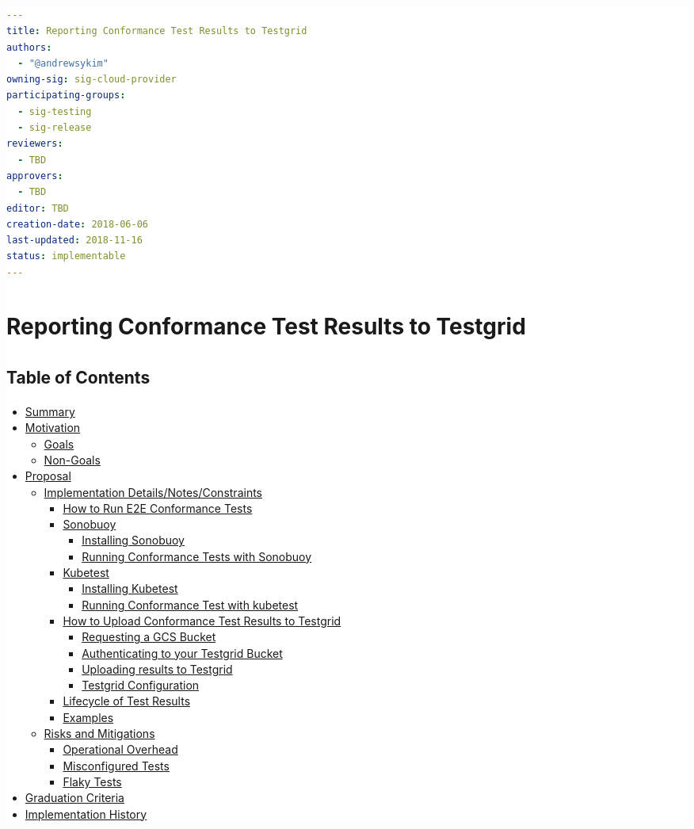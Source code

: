 ```yaml
---
title: Reporting Conformance Test Results to Testgrid
authors:
  - "@andrewsykim"
owning-sig: sig-cloud-provider
participating-groups:
  - sig-testing
  - sig-release
reviewers:
  - TBD
approvers:
  - TBD
editor: TBD
creation-date: 2018-06-06
last-updated: 2018-11-16
status: implementable
---
```


# Reporting Conformance Test Results to Testgrid

## Table of Contents


- [Summary](#summary)
- [Motivation](#motivation)
  - [Goals](#goals)
  - [Non-Goals](#non-goals)
- [Proposal](#proposal)
  - [Implementation Details/Notes/Constraints](#implementation-detailsnotesconstraints)
    - [How to Run E2E Conformance Tests](#how-to-run-e2e-conformance-tests)
    - [Sonobuoy](#sonobuoy)
      - [Installing Sonobuoy](#installing-sonobuoy)
      - [Running Conformance Tests with Sonobuoy](#running-conformance-tests-with-sonobuoy)
    - [Kubetest](#kubetest)
      - [Installing Kubetest](#installing-kubetest)
      - [Running Conformance Test with kubetest](#running-conformance-test-with-kubetest)
    - [How to Upload Conformance Test Results to Testgrid](#how-to-upload-conformance-test-results-to-testgrid)
      - [Requesting a GCS Bucket](#requesting-a-gcs-bucket)
      - [Authenticating to your Testgrid Bucket](#authenticating-to-your-testgrid-bucket)
      - [Uploading results to Testgrid](#uploading-results-to-testgrid)
      - [Testgrid Configuration](#testgrid-configuration)
    - [Lifecycle of Test Results](#lifecycle-of-test-results)
    - [Examples](#examples)
  - [Risks and Mitigations](#risks-and-mitigations)
    - [Operational Overhead](#operational-overhead)
    - [Misconfigured Tests](#misconfigured-tests)
    - [Flaky Tests](#flaky-tests)
- [Graduation Criteria](#graduation-criteria)
- [Implementation History](#implementation-history)
